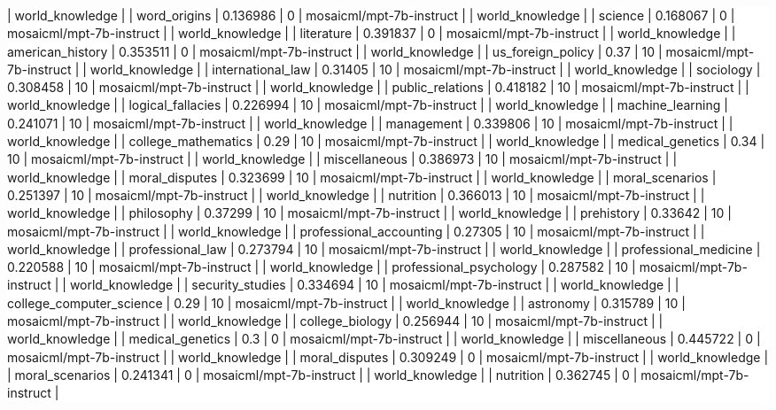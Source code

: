 | world_knowledge          |                                  | word_origins                        | 0.136986    |                 0 | mosaicml/mpt-7b-instruct                      |
| world_knowledge          |                                  | science                             | 0.168067    |                 0 | mosaicml/mpt-7b-instruct                      |
| world_knowledge          |                                  | literature                          | 0.391837    |                 0 | mosaicml/mpt-7b-instruct                      |
| world_knowledge          |                                  | american_history                    | 0.353511    |                 0 | mosaicml/mpt-7b-instruct                      |
| world_knowledge          |                                  | us_foreign_policy                   | 0.37        |                10 | mosaicml/mpt-7b-instruct                      |
| world_knowledge          |                                  | international_law                   | 0.31405     |                10 | mosaicml/mpt-7b-instruct                      |
| world_knowledge          |                                  | sociology                           | 0.308458    |                10 | mosaicml/mpt-7b-instruct                      |
| world_knowledge          |                                  | public_relations                    | 0.418182    |                10 | mosaicml/mpt-7b-instruct                      |
| world_knowledge          |                                  | logical_fallacies                   | 0.226994    |                10 | mosaicml/mpt-7b-instruct                      |
| world_knowledge          |                                  | machine_learning                    | 0.241071    |                10 | mosaicml/mpt-7b-instruct                      |
| world_knowledge          |                                  | management                          | 0.339806    |                10 | mosaicml/mpt-7b-instruct                      |
| world_knowledge          |                                  | college_mathematics                 | 0.29        |                10 | mosaicml/mpt-7b-instruct                      |
| world_knowledge          |                                  | medical_genetics                    | 0.34        |                10 | mosaicml/mpt-7b-instruct                      |
| world_knowledge          |                                  | miscellaneous                       | 0.386973    |                10 | mosaicml/mpt-7b-instruct                      |
| world_knowledge          |                                  | moral_disputes                      | 0.323699    |                10 | mosaicml/mpt-7b-instruct                      |
| world_knowledge          |                                  | moral_scenarios                     | 0.251397    |                10 | mosaicml/mpt-7b-instruct                      |
| world_knowledge          |                                  | nutrition                           | 0.366013    |                10 | mosaicml/mpt-7b-instruct                      |
| world_knowledge          |                                  | philosophy                          | 0.37299     |                10 | mosaicml/mpt-7b-instruct                      |
| world_knowledge          |                                  | prehistory                          | 0.33642     |                10 | mosaicml/mpt-7b-instruct                      |
| world_knowledge          |                                  | professional_accounting             | 0.27305     |                10 | mosaicml/mpt-7b-instruct                      |
| world_knowledge          |                                  | professional_law                    | 0.273794    |                10 | mosaicml/mpt-7b-instruct                      |
| world_knowledge          |                                  | professional_medicine               | 0.220588    |                10 | mosaicml/mpt-7b-instruct                      |
| world_knowledge          |                                  | professional_psychology             | 0.287582    |                10 | mosaicml/mpt-7b-instruct                      |
| world_knowledge          |                                  | security_studies                    | 0.334694    |                10 | mosaicml/mpt-7b-instruct                      |
| world_knowledge          |                                  | college_computer_science            | 0.29        |                10 | mosaicml/mpt-7b-instruct                      |
| world_knowledge          |                                  | astronomy                           | 0.315789    |                10 | mosaicml/mpt-7b-instruct                      |
| world_knowledge          |                                  | college_biology                     | 0.256944    |                10 | mosaicml/mpt-7b-instruct                      |
| world_knowledge          |                                  | medical_genetics                    | 0.3         |                 0 | mosaicml/mpt-7b-instruct                      |
| world_knowledge          |                                  | miscellaneous                       | 0.445722    |                 0 | mosaicml/mpt-7b-instruct                      |
| world_knowledge          |                                  | moral_disputes                      | 0.309249    |                 0 | mosaicml/mpt-7b-instruct                      |
| world_knowledge          |                                  | moral_scenarios                     | 0.241341    |                 0 | mosaicml/mpt-7b-instruct                      |
| world_knowledge          |                                  | nutrition                           | 0.362745    |                 0 | mosaicml/mpt-7b-instruct                      |